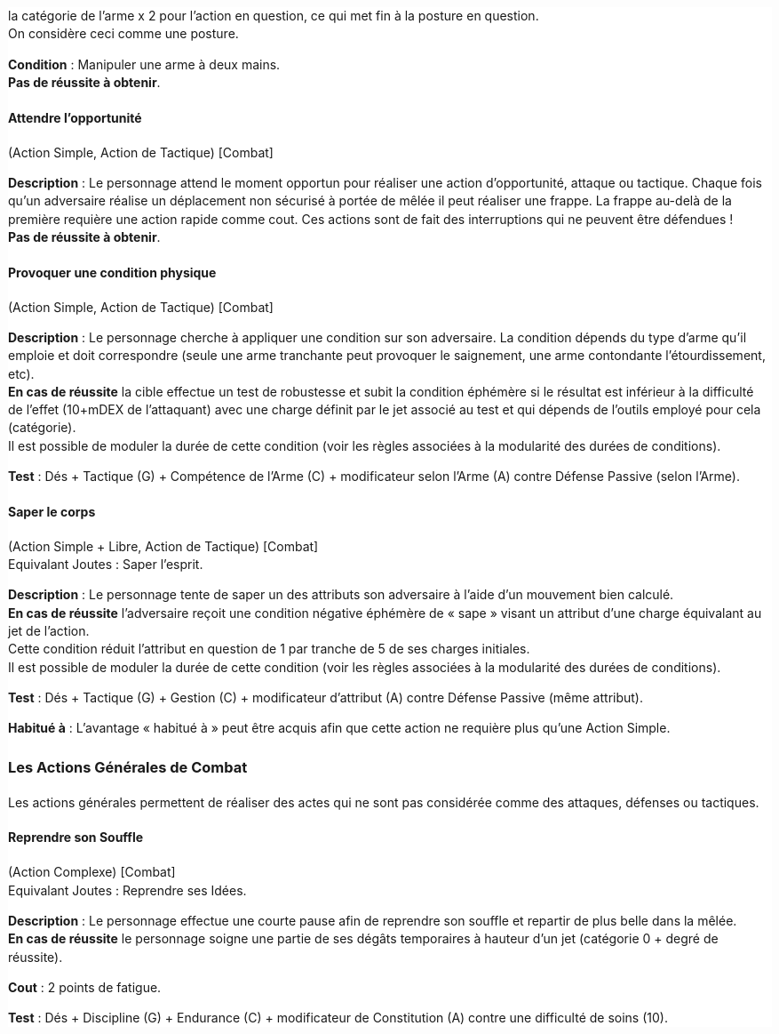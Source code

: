 la catégorie de l’arme x 2 pour l’action en question, ce qui met fin à
la posture en question.<br />
On considère ceci comme une posture.</p>
<p><strong>Condition</strong> : Manipuler une arme à deux mains.<br />
<strong>Pas de réussite à obtenir</strong>.</p>
<h4 id="attendre-lopportunité">Attendre l’opportunité</h4>
<p>(Action Simple, Action de Tactique) [Combat]</p>
<p><strong>Description</strong> : Le personnage attend le moment
opportun pour réaliser une action d’opportunité, attaque ou tactique.
Chaque fois qu’un adversaire réalise un déplacement non sécurisé à
portée de mêlée il peut réaliser une frappe. La frappe au-delà de la
première requière une action rapide comme cout. Ces actions sont de fait
des interruptions qui ne peuvent être défendues !<br />
<strong>Pas de réussite à obtenir</strong>.</p>
<h4 id="provoquer-une-condition-physique">Provoquer une condition
physique</h4>
<p>(Action Simple, Action de Tactique) [Combat]</p>
<p><strong>Description</strong> : Le personnage cherche à appliquer une
condition sur son adversaire. La condition dépends du type d’arme qu’il
emploie et doit correspondre (seule une arme tranchante peut provoquer
le saignement, une arme contondante l’étourdissement, etc).<br />
<strong>En cas de réussite</strong> la cible effectue un test de
robustesse et subit la condition éphémère si le résultat est inférieur à
la difficulté de l’effet (10+mDEX de l’attaquant) avec une charge
définit par le jet associé au test et qui dépends de l’outils employé
pour cela (catégorie).<br />
Il est possible de moduler la durée de cette condition (voir les règles
associées à la modularité des durées de conditions).</p>
<p><strong>Test</strong> : Dés + Tactique (G) + Compétence de l’Arme (C)
+ modificateur selon l’Arme (A) contre Défense Passive (selon
l’Arme).</p>
<h4 id="saper-le-corps">Saper le corps</h4>
<p>(Action Simple + Libre, Action de Tactique) [Combat]<br />
Equivalant Joutes : Saper l’esprit.</p>
<p><strong>Description</strong> : Le personnage tente de saper un des
attributs son adversaire à l’aide d’un mouvement bien calculé.<br />
<strong>En cas de réussite</strong> l’adversaire reçoit une condition
négative éphémère de « sape » visant un attribut d’une charge équivalant
au jet de l’action.<br />
Cette condition réduit l’attribut en question de 1 par tranche de 5 de
ses charges initiales.<br />
Il est possible de moduler la durée de cette condition (voir les règles
associées à la modularité des durées de conditions).</p>
<p><strong>Test</strong> : Dés + Tactique (G) + Gestion (C) +
modificateur d’attribut (A) contre Défense Passive (même attribut).</p>
<p><strong>Habitué à</strong> : L’avantage « habitué à » peut être
acquis afin que cette action ne requière plus qu’une Action Simple.</p>
<h3 id="les-actions-générales-de-combat">Les Actions Générales de
Combat</h3>
<p>Les actions générales permettent de réaliser des actes qui ne sont
pas considérée comme des attaques, défenses ou tactiques.</p>
<h4 id="reprendre-son-souffle">Reprendre son Souffle</h4>
<p>(Action Complexe) [Combat]<br />
Equivalant Joutes : Reprendre ses Idées.</p>
<p><strong>Description</strong> : Le personnage effectue une courte
pause afin de reprendre son souffle et repartir de plus belle dans la
mêlée.<br />
<strong>En cas de réussite</strong> le personnage soigne une partie de
ses dégâts temporaires à hauteur d’un jet (catégorie 0 + degré de
réussite).</p>
<p><strong>Cout</strong> : 2 points de fatigue.</p>
<p><strong>Test</strong> : Dés + Discipline (G) + Endurance (C) +
modificateur de Constitution (A) contre une difficulté de soins
(10).</p>